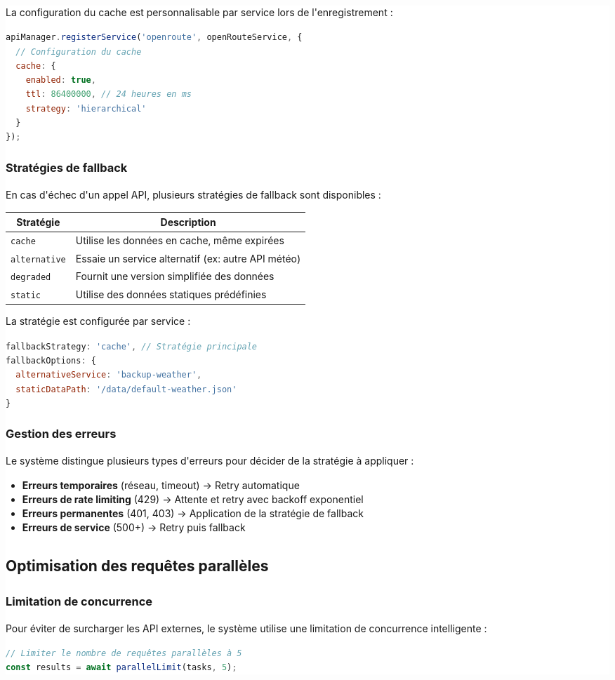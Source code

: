 La configuration du cache est personnalisable par service lors de l'enregistrement :

```javascript
apiManager.registerService('openroute', openRouteService, {
  // Configuration du cache
  cache: {
    enabled: true,
    ttl: 86400000, // 24 heures en ms
    strategy: 'hierarchical'
  }
});
```

### Stratégies de fallback

En cas d'échec d'un appel API, plusieurs stratégies de fallback sont disponibles :

| Stratégie | Description |
|-----------|-------------|
| `cache` | Utilise les données en cache, même expirées |
| `alternative` | Essaie un service alternatif (ex: autre API météo) |
| `degraded` | Fournit une version simplifiée des données |
| `static` | Utilise des données statiques prédéfinies |

La stratégie est configurée par service :

```javascript
fallbackStrategy: 'cache', // Stratégie principale
fallbackOptions: {
  alternativeService: 'backup-weather',
  staticDataPath: '/data/default-weather.json'
}
```

### Gestion des erreurs

Le système distingue plusieurs types d'erreurs pour décider de la stratégie à appliquer :

- **Erreurs temporaires** (réseau, timeout) → Retry automatique
- **Erreurs de rate limiting** (429) → Attente et retry avec backoff exponentiel 
- **Erreurs permanentes** (401, 403) → Application de la stratégie de fallback
- **Erreurs de service** (500+) → Retry puis fallback

## Optimisation des requêtes parallèles

### Limitation de concurrence

Pour éviter de surcharger les API externes, le système utilise une limitation de concurrence intelligente :

```javascript
// Limiter le nombre de requêtes parallèles à 5
const results = await parallelLimit(tasks, 5);
```

